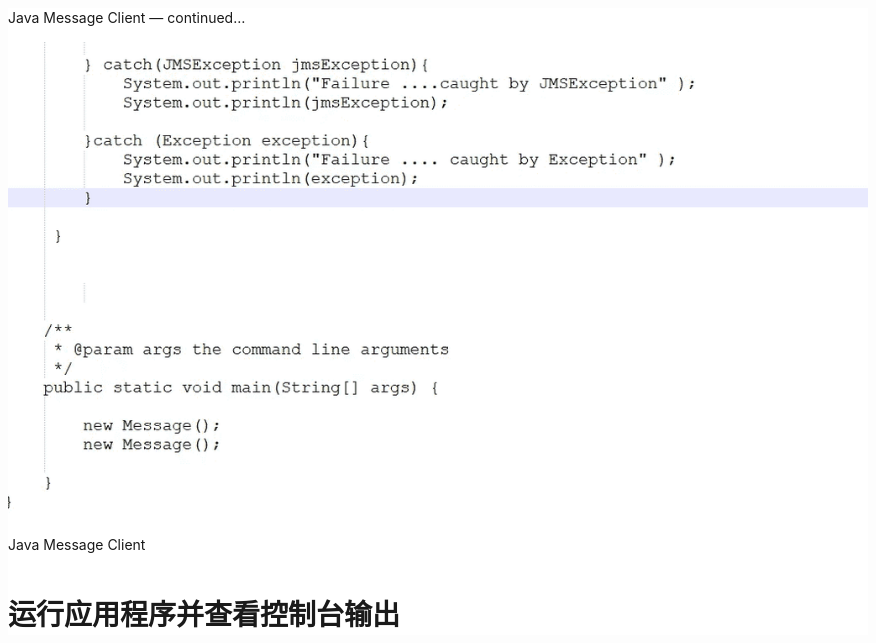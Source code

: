 Java Message Client — continued…

![](img/81f43628a529da138983ac126cdda0d4.png)

Java Message Client

# 运行应用程序并查看控制台输出
